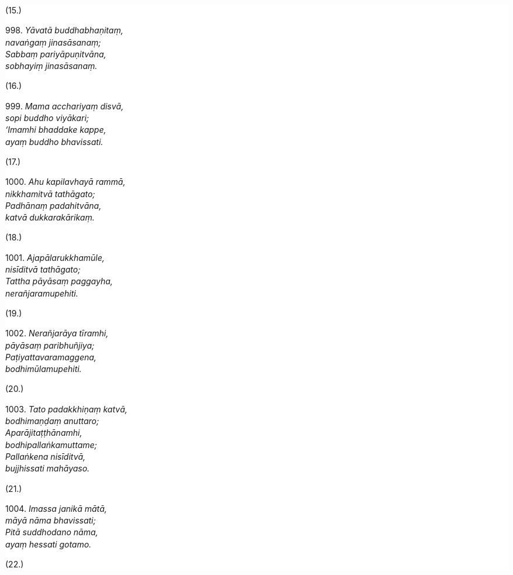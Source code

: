 
(15.)

998\. _Yāvatā buddhabhaṇitaṃ,_  
_navaṅgaṃ jinasāsanaṃ;_  
_Sabbaṃ pariyāpuṇitvāna,_  
_sobhayiṃ jinasāsanaṃ._  


(16.)

999\. _Mama acchariyaṃ disvā,_  
_sopi buddho viyākari;_  
_‘Imamhi bhaddake kappe,_  
_ayaṃ buddho bhavissati._  


(17.)

1000\. _Ahu kapilavhayā rammā,_  
_nikkhamitvā tathāgato;_  
_Padhānaṃ padahitvāna,_  
_katvā dukkarakārikaṃ._  


(18.)

1001\. _Ajapālarukkhamūle,_  
_nisīditvā tathāgato;_  
_Tattha pāyāsaṃ paggayha,_  
_nerañjaramupehiti._  


(19.)

1002\. _Nerañjarāya tīramhi,_  
_pāyāsaṃ paribhuñjiya;_  
_Paṭiyattavaramaggena,_  
_bodhimūlamupehiti._  


(20.)

1003\. _Tato padakkhiṇaṃ katvā,_  
_bodhimaṇḍaṃ anuttaro;_  
_Aparājitaṭṭhānamhi,_  
_bodhipallaṅkamuttame;_  
_Pallaṅkena nisīditvā,_  
_bujjhissati mahāyaso._  


(21.)

1004\. _Imassa janikā mātā,_  
_māyā nāma bhavissati;_  
_Pitā suddhodano nāma,_  
_ayaṃ hessati gotamo._  


(22.)
